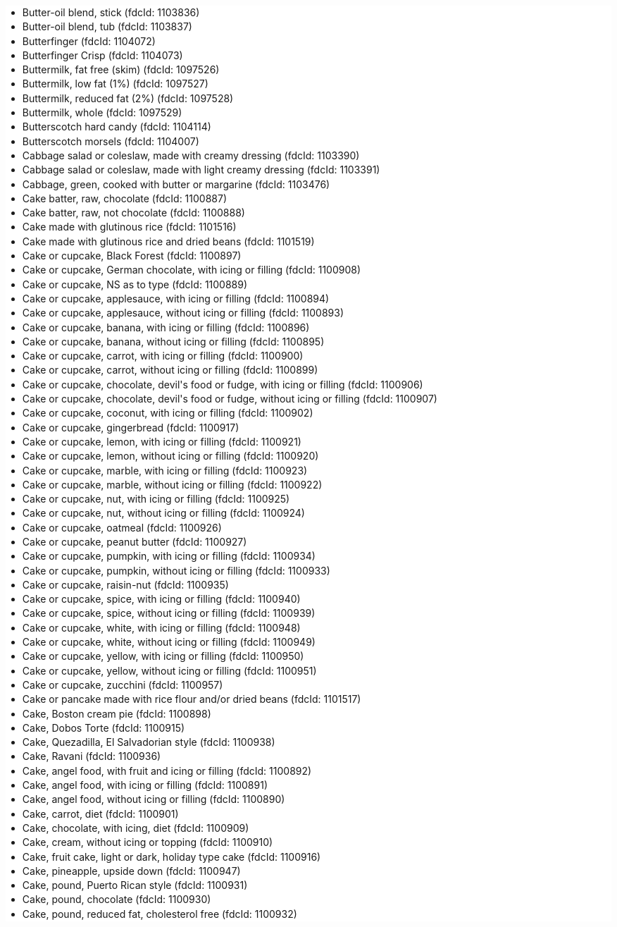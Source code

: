 - Butter-oil blend, stick (fdcId: 1103836)
- Butter-oil blend, tub (fdcId: 1103837)
- Butterfinger (fdcId: 1104072)
- Butterfinger Crisp (fdcId: 1104073)
- Buttermilk, fat free (skim) (fdcId: 1097526)
- Buttermilk, low fat (1%) (fdcId: 1097527)
- Buttermilk, reduced fat (2%) (fdcId: 1097528)
- Buttermilk, whole (fdcId: 1097529)
- Butterscotch hard candy (fdcId: 1104114)
- Butterscotch morsels (fdcId: 1104007)
- Cabbage salad or coleslaw, made with creamy dressing (fdcId: 1103390)
- Cabbage salad or coleslaw, made with light creamy dressing (fdcId: 1103391)
- Cabbage, green, cooked with butter or margarine (fdcId: 1103476)
- Cake batter, raw, chocolate (fdcId: 1100887)
- Cake batter, raw, not chocolate (fdcId: 1100888)
- Cake made with glutinous rice (fdcId: 1101516)
- Cake made with glutinous rice and dried beans (fdcId: 1101519)
- Cake or cupcake, Black Forest (fdcId: 1100897)
- Cake or cupcake, German chocolate, with icing or filling (fdcId: 1100908)
- Cake or cupcake, NS as to type (fdcId: 1100889)
- Cake or cupcake, applesauce, with icing or filling (fdcId: 1100894)
- Cake or cupcake, applesauce, without icing or filling (fdcId: 1100893)
- Cake or cupcake, banana, with icing or filling (fdcId: 1100896)
- Cake or cupcake, banana, without icing or filling (fdcId: 1100895)
- Cake or cupcake, carrot, with icing or filling (fdcId: 1100900)
- Cake or cupcake, carrot, without icing or filling (fdcId: 1100899)
- Cake or cupcake, chocolate, devil's food or fudge, with icing or filling (fdcId: 1100906)
- Cake or cupcake, chocolate, devil's food or fudge, without icing or filling (fdcId: 1100907)
- Cake or cupcake, coconut, with icing or filling (fdcId: 1100902)
- Cake or cupcake, gingerbread (fdcId: 1100917)
- Cake or cupcake, lemon, with icing or filling (fdcId: 1100921)
- Cake or cupcake, lemon, without icing or filling (fdcId: 1100920)
- Cake or cupcake, marble, with icing or filling (fdcId: 1100923)
- Cake or cupcake, marble, without icing or filling (fdcId: 1100922)
- Cake or cupcake, nut, with icing or filling (fdcId: 1100925)
- Cake or cupcake, nut, without icing or filling (fdcId: 1100924)
- Cake or cupcake, oatmeal (fdcId: 1100926)
- Cake or cupcake, peanut butter (fdcId: 1100927)
- Cake or cupcake, pumpkin, with icing or filling (fdcId: 1100934)
- Cake or cupcake, pumpkin, without icing or filling (fdcId: 1100933)
- Cake or cupcake, raisin-nut (fdcId: 1100935)
- Cake or cupcake, spice, with icing or filling (fdcId: 1100940)
- Cake or cupcake, spice, without icing or filling (fdcId: 1100939)
- Cake or cupcake, white, with icing or filling (fdcId: 1100948)
- Cake or cupcake, white, without icing or filling (fdcId: 1100949)
- Cake or cupcake, yellow, with icing or filling (fdcId: 1100950)
- Cake or cupcake, yellow, without icing or filling (fdcId: 1100951)
- Cake or cupcake, zucchini (fdcId: 1100957)
- Cake or pancake made with rice flour and/or dried beans (fdcId: 1101517)
- Cake, Boston cream pie (fdcId: 1100898)
- Cake, Dobos Torte (fdcId: 1100915)
- Cake, Quezadilla, El Salvadorian style (fdcId: 1100938)
- Cake, Ravani (fdcId: 1100936)
- Cake, angel food, with fruit and icing or filling (fdcId: 1100892)
- Cake, angel food, with icing or filling (fdcId: 1100891)
- Cake, angel food, without icing or filling (fdcId: 1100890)
- Cake, carrot, diet (fdcId: 1100901)
- Cake, chocolate, with icing, diet (fdcId: 1100909)
- Cake, cream, without icing or topping (fdcId: 1100910)
- Cake, fruit cake, light or dark, holiday type cake (fdcId: 1100916)
- Cake, pineapple, upside down (fdcId: 1100947)
- Cake, pound, Puerto Rican style (fdcId: 1100931)
- Cake, pound, chocolate (fdcId: 1100930)
- Cake, pound, reduced fat, cholesterol free (fdcId: 1100932)